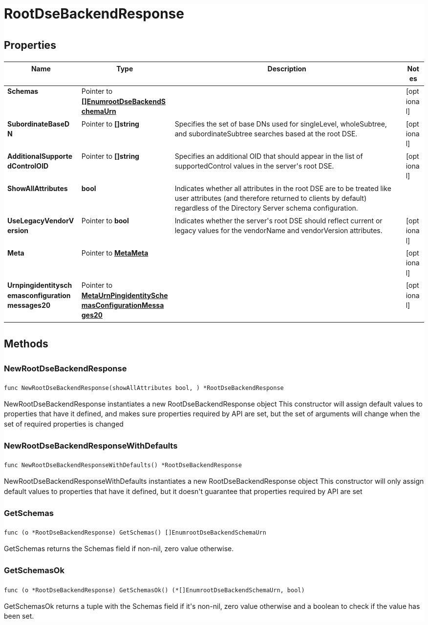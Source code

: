 # RootDseBackendResponse

## Properties

Name | Type | Description | Notes
------------ | ------------- | ------------- | -------------
**Schemas** | Pointer to [**[]EnumrootDseBackendSchemaUrn**](EnumrootDseBackendSchemaUrn.md) |  | [optional] 
**SubordinateBaseDN** | Pointer to **[]string** | Specifies the set of base DNs used for singleLevel, wholeSubtree, and subordinateSubtree searches based at the root DSE. | [optional] 
**AdditionalSupportedControlOID** | Pointer to **[]string** | Specifies an additional OID that should appear in the list of supportedControl values in the server&#39;s root DSE. | [optional] 
**ShowAllAttributes** | **bool** | Indicates whether all attributes in the root DSE are to be treated like user attributes (and therefore returned to clients by default) regardless of the Directory Server schema configuration. | 
**UseLegacyVendorVersion** | Pointer to **bool** | Indicates whether the server&#39;s root DSE should reflect current or legacy values for the vendorName and vendorVersion attributes. | [optional] 
**Meta** | Pointer to [**MetaMeta**](MetaMeta.md) |  | [optional] 
**Urnpingidentityschemasconfigurationmessages20** | Pointer to [**MetaUrnPingidentitySchemasConfigurationMessages20**](MetaUrnPingidentitySchemasConfigurationMessages20.md) |  | [optional] 

## Methods

### NewRootDseBackendResponse

`func NewRootDseBackendResponse(showAllAttributes bool, ) *RootDseBackendResponse`

NewRootDseBackendResponse instantiates a new RootDseBackendResponse object
This constructor will assign default values to properties that have it defined,
and makes sure properties required by API are set, but the set of arguments
will change when the set of required properties is changed

### NewRootDseBackendResponseWithDefaults

`func NewRootDseBackendResponseWithDefaults() *RootDseBackendResponse`

NewRootDseBackendResponseWithDefaults instantiates a new RootDseBackendResponse object
This constructor will only assign default values to properties that have it defined,
but it doesn't guarantee that properties required by API are set

### GetSchemas

`func (o *RootDseBackendResponse) GetSchemas() []EnumrootDseBackendSchemaUrn`

GetSchemas returns the Schemas field if non-nil, zero value otherwise.

### GetSchemasOk

`func (o *RootDseBackendResponse) GetSchemasOk() (*[]EnumrootDseBackendSchemaUrn, bool)`

GetSchemasOk returns a tuple with the Schemas field if it's non-nil, zero value otherwise
and a boolean to check if the value has been set.
